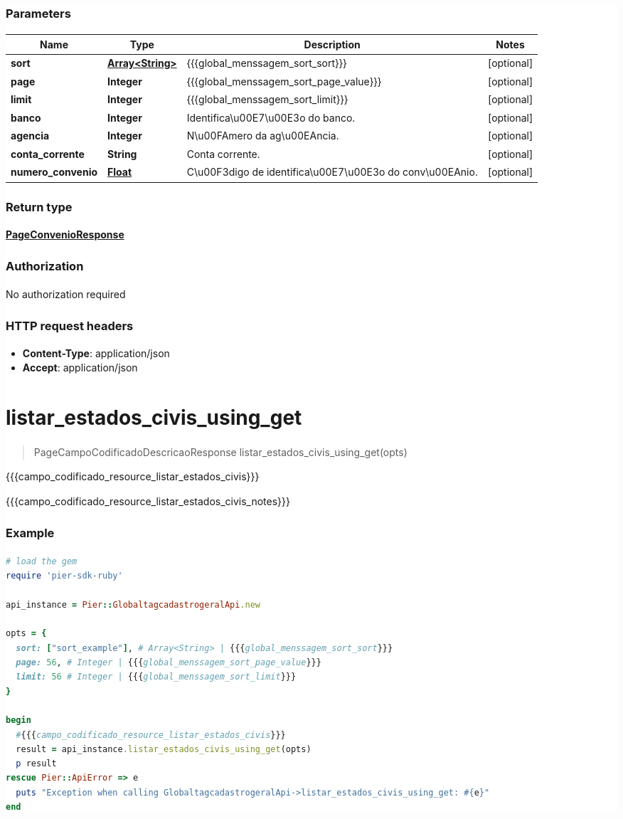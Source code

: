 ### Parameters

Name | Type | Description  | Notes
------------- | ------------- | ------------- | -------------
 **sort** | [**Array&lt;String&gt;**](String.md)| {{{global_menssagem_sort_sort}}} | [optional] 
 **page** | **Integer**| {{{global_menssagem_sort_page_value}}} | [optional] 
 **limit** | **Integer**| {{{global_menssagem_sort_limit}}} | [optional] 
 **banco** | **Integer**| Identifica\u00E7\u00E3o do banco. | [optional] 
 **agencia** | **Integer**| N\u00FAmero da ag\u00EAncia. | [optional] 
 **conta_corrente** | **String**| Conta corrente. | [optional] 
 **numero_convenio** | [**Float**](.md)| C\u00F3digo de identifica\u00E7\u00E3o do conv\u00EAnio. | [optional] 

### Return type

[**PageConvenioResponse**](PageConvenioResponse.md)

### Authorization

No authorization required

### HTTP request headers

 - **Content-Type**: application/json
 - **Accept**: application/json



# **listar_estados_civis_using_get**
> PageCampoCodificadoDescricaoResponse listar_estados_civis_using_get(opts)

{{{campo_codificado_resource_listar_estados_civis}}}

{{{campo_codificado_resource_listar_estados_civis_notes}}}

### Example
```ruby
# load the gem
require 'pier-sdk-ruby'

api_instance = Pier::GlobaltagcadastrogeralApi.new

opts = { 
  sort: ["sort_example"], # Array<String> | {{{global_menssagem_sort_sort}}}
  page: 56, # Integer | {{{global_menssagem_sort_page_value}}}
  limit: 56 # Integer | {{{global_menssagem_sort_limit}}}
}

begin
  #{{{campo_codificado_resource_listar_estados_civis}}}
  result = api_instance.listar_estados_civis_using_get(opts)
  p result
rescue Pier::ApiError => e
  puts "Exception when calling GlobaltagcadastrogeralApi->listar_estados_civis_using_get: #{e}"
end
```
